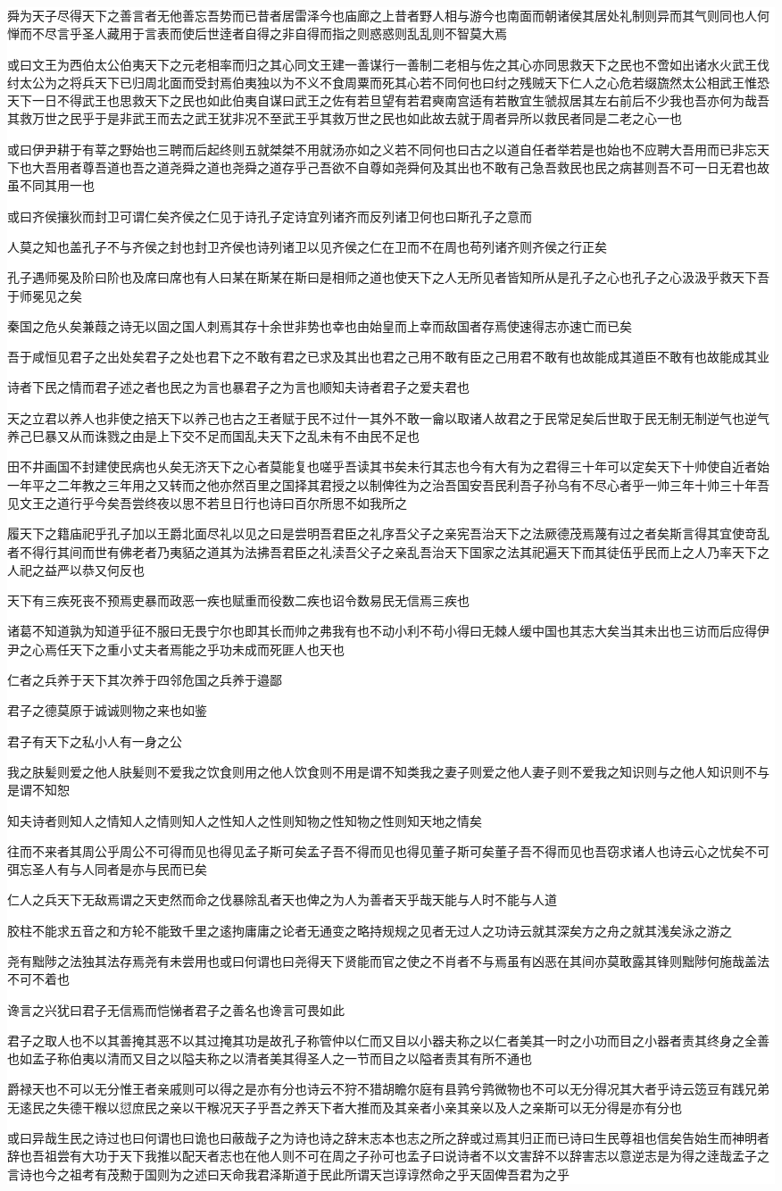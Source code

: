 舜为天子尽得天下之善言者无他善忘吾势而已昔者居雷泽今也庙廊之上昔者野人相与游今也南面而朝诸侯其居处礼制则异而其气则同也人何惮而不尽言乎圣人藏用于言表而使后世逹者自得之非自得而指之则惑惑则乱乱则不智莫大焉  

或曰文王为西伯太公伯夷天下之元老相率而归之其心同文王建一善谋行一善制二老相与佐之其心亦同思救天下之民也不啻如出诸水火武王伐纣太公为之将兵天下已归周北面而受封焉伯夷独以为不义不食周粟而死其心若不同何也曰纣之残贼天下仁人之心危若缀旒然太公相武王惟恐天下一日不得武王也思救天下之民也如此伯夷自谋曰武王之佐有若旦望有若君奭南宫适有若散宜生虢叔居其左右前后不少我也吾亦何为哉吾其救万世之民乎于是非武王而去之武王犹非况不至武王乎其救万世之民也如此故去就于周者异所以救民者同是二老之心一也  

或曰伊尹耕于有莘之野始也三聘而后起终则五就桀桀不用就汤亦如之义若不同何也曰古之以道自任者举若是也始也不应聘大吾用而已非忘天下也大吾用者尊吾道也吾之道尧舜之道也尧舜之道存乎己吾欲不自尊如尧舜何及其出也不敢有己急吾救民也民之病甚则吾不可一日无君也故虽不同其用一也  

或曰齐侯攘狄而封卫可谓仁矣齐侯之仁见于诗孔子定诗宜列诸齐而反列诸卫何也曰斯孔子之意而  

人莫之知也盖孔子不与齐侯之封也封卫齐侯也诗列诸卫以见齐侯之仁在卫而不在周也苟列诸齐则齐侯之行正矣  

孔子遇师冕及阶曰阶也及席曰席也有人曰某在斯某在斯曰是相师之道也使天下之人无所见者皆知所从是孔子之心也孔子之心汲汲乎救天下吾于师冕见之矣  

秦国之危乆矣兼葭之诗无以固之国人刺焉其存十余世非势也幸也由始皇而上幸而敌国者存焉使速得志亦速亡而已矣  

吾于咸恒见君子之出处矣君子之处也君下之不敢有君之已求及其出也君之己用不敢有臣之己用君不敢有也故能成其道臣不敢有也故能成其业  

诗者下民之情而君子述之者也民之为言也暴君子之为言也顺知夫诗者君子之爱夫君也  

天之立君以养人也非使之掊天下以养己也古之王者赋于民不过什一其外不敢一龠以取诸人故君之于民常足矣后世取于民无制无制逆气也逆气养己巳暴又从而诛戮之由是上下交不足而国乱夫天下之乱未有不由民不足也  

田不井画国不封建使民病也乆矣无济天下之心者莫能复也嗟乎吾读其书矣未行其志也今有大有为之君得三十年可以定矣天下十帅使自近者始一年平之二年教之三年用之又转而之他亦然百里之国择其君授之以制俾徃为之治吾国安吾民利吾子孙乌有不尽心者乎一帅三年十帅三十年吾见文王之道行乎今矣吾尝终夜以思不若旦日行也诗曰百尔所思不如我所之  

履天下之籍庙祀乎孔子加以王爵北面尽礼以见之曰是尝明吾君臣之礼序吾父子之亲宪吾治天下之法厥德茂焉蔑有过之者矣斯言得其宜使竒乱者不得行其间而世有佛老者乃夷貊之道其为法拂吾君臣之礼渎吾父子之亲乱吾治天下国家之法其祀遍天下而其徒伍乎民而上之人乃率天下之人祀之益严以恭又何反也  

天下有三疾死丧不预焉吏暴而政恶一疾也赋重而役数二疾也诏令数易民无信焉三疾也  

诸葛不知道孰为知道乎征不服曰无畏宁尔也即其长而帅之弗我有也不动小利不苟小得曰无棘人缓中国也其志大矣当其未出也三访而后应得伊尹之心焉任天下之重小丈夫者焉能之乎功未成而死匪人也天也  

仁者之兵养于天下其次养于四邻危国之兵养于邉鄙  

君子之德莫原于诚诚则物之来也如鉴  

君子有天下之私小人有一身之公  

我之肤髪则爱之他人肤髪则不爱我之饮食则用之他人饮食则不用是谓不知类我之妻子则爱之他人妻子则不爱我之知识则与之他人知识则不与是谓不知恕  

知夫诗者则知人之情知人之情则知人之性知人之性则知物之性知物之性则知天地之情矣  

往而不来者其周公乎周公不可得而见也得见孟子斯可矣孟子吾不得而见也得见董子斯可矣董子吾不得而见也吾窃求诸人也诗云心之忧矣不可弭忘圣人有与人同者是亦与民而已矣  

仁人之兵天下无敌焉谓之天吏然而命之伐暴除乱者天也俾之为人为善者天乎哉天能与人时不能与人道  

胶柱不能求五音之和方轮不能致千里之逺拘庸庸之论者无通变之略持规规之见者无过人之功诗云就其深矣方之舟之就其浅矣泳之游之  

尧有黜陟之法独其法存焉尧有未尝用也或曰何谓也曰尧得天下贤能而官之使之不肖者不与焉虽有凶恶在其间亦莫敢露其锋则黜陟何施哉盖法不可不着也  

谗言之兴犹曰君子无信焉而恺悌者君子之善名也谗言可畏如此  

君子之取人也不以其善掩其恶不以其过掩其功是故孔子称管仲以仁而又目以小器夫称之以仁者美其一时之小功而目之小器者责其终身之全善也如孟子称伯夷以清而又目之以隘夫称之以清者美其得圣人之一节而目之以隘者责其有所不通也  

爵禄天也不可以无分惟王者亲戚则可以得之是亦有分也诗云不狩不猎胡瞻尔庭有县鹑兮鹑微物也不可以无分得况其大者乎诗云笾豆有践兄弟无逺民之失德干糇以愆庶民之亲以干糇况天子乎吾之养天下者大推而及其亲者小亲其亲以及人之亲斯可以无分得是亦有分也  

或曰异哉生民之诗过也曰何谓也曰诡也曰蔽哉子之为诗也诗之辞末志本也志之所之辞或过焉其归正而已诗曰生民尊祖也信矣告始生而神明者辞也吾祖尝有大功于天下我推以配天者志也在他人则不可在周之子孙可也孟子曰说诗者不以文害辞不以辞害志以意逆志是为得之逹哉孟子之言诗也今之祖考有茂勲于国则为之述曰天命我君泽斯道于民此所谓天岂谆谆然命之乎天固俾吾君为之乎  
